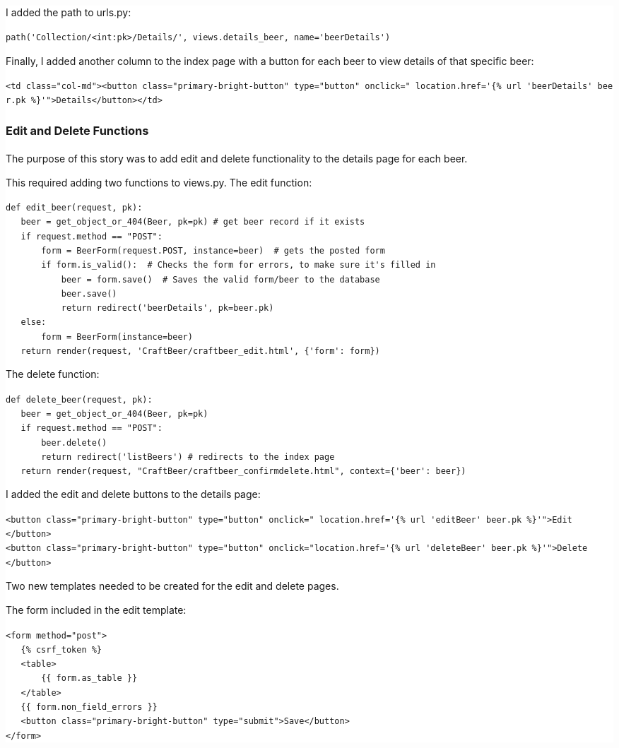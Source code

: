 I added the path to urls.py:

    path('Collection/<int:pk>/Details/', views.details_beer, name='beerDetails')

Finally, I added another column to the index page with a button for each beer to view details of that specific beer: 

    <td class="col-md"><button class="primary-bright-button" type="button" onclick=" location.href='{% url 'beerDetails' beer.pk %}'">Details</button></td>

### Edit and Delete Functions
The purpose of this story was to add edit and delete functionality to the details page for each beer. 

This required adding two functions to views.py.
The edit function:

    def edit_beer(request, pk):
       beer = get_object_or_404(Beer, pk=pk) # get beer record if it exists
       if request.method == "POST":
           form = BeerForm(request.POST, instance=beer)  # gets the posted form
           if form.is_valid():  # Checks the form for errors, to make sure it's filled in
               beer = form.save()  # Saves the valid form/beer to the database
               beer.save()
               return redirect('beerDetails', pk=beer.pk)
       else:
           form = BeerForm(instance=beer)
       return render(request, 'CraftBeer/craftbeer_edit.html', {'form': form})

The delete function:

    def delete_beer(request, pk):
       beer = get_object_or_404(Beer, pk=pk)
       if request.method == "POST":
           beer.delete()
           return redirect('listBeers') # redirects to the index page
       return render(request, "CraftBeer/craftbeer_confirmdelete.html", context={'beer': beer})

I added the edit and delete buttons to the details page:

    <button class="primary-bright-button" type="button" onclick=" location.href='{% url 'editBeer' beer.pk %}'">Edit
    </button>
    <button class="primary-bright-button" type="button" onclick="location.href='{% url 'deleteBeer' beer.pk %}'">Delete
    </button>

Two new templates needed to be created for the edit and delete pages.

The form included in the edit template:

    <form method="post">
       {% csrf_token %}
       <table>
           {{ form.as_table }}
       </table>
       {{ form.non_field_errors }}
       <button class="primary-bright-button" type="submit">Save</button>
    </form>
